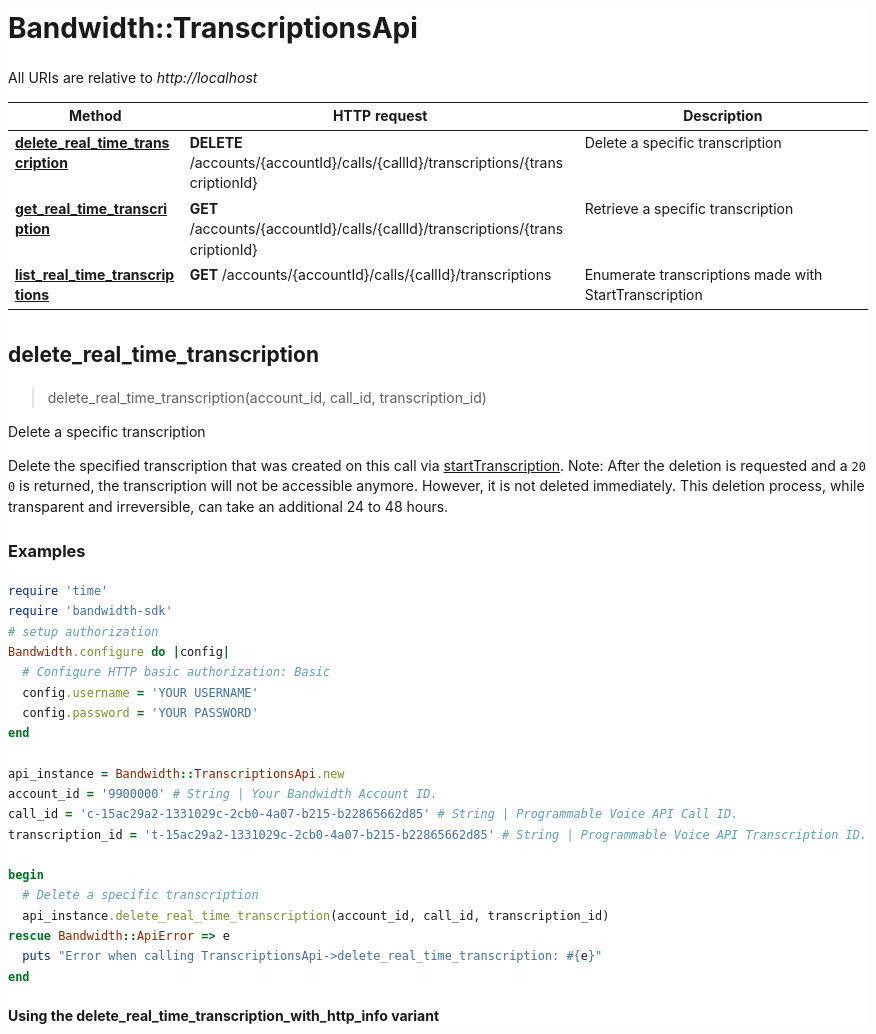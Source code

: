 # Bandwidth::TranscriptionsApi

All URIs are relative to *http://localhost*

| Method | HTTP request | Description |
| ------ | ------------ | ----------- |
| [**delete_real_time_transcription**](TranscriptionsApi.md#delete_real_time_transcription) | **DELETE** /accounts/{accountId}/calls/{callId}/transcriptions/{transcriptionId} | Delete a specific transcription |
| [**get_real_time_transcription**](TranscriptionsApi.md#get_real_time_transcription) | **GET** /accounts/{accountId}/calls/{callId}/transcriptions/{transcriptionId} | Retrieve a specific transcription |
| [**list_real_time_transcriptions**](TranscriptionsApi.md#list_real_time_transcriptions) | **GET** /accounts/{accountId}/calls/{callId}/transcriptions | Enumerate transcriptions made with StartTranscription |


## delete_real_time_transcription

> delete_real_time_transcription(account_id, call_id, transcription_id)

Delete a specific transcription

Delete the specified transcription that was created on this call via [startTranscription](/docs/voice/bxml/startTranscription).  Note: After the deletion is requested and a `200` is returned, the transcription will not be accessible anymore. However, it is not deleted immediately. This deletion process, while transparent and irreversible, can take an additional 24 to 48 hours.

### Examples

```ruby
require 'time'
require 'bandwidth-sdk'
# setup authorization
Bandwidth.configure do |config|
  # Configure HTTP basic authorization: Basic
  config.username = 'YOUR USERNAME'
  config.password = 'YOUR PASSWORD'
end

api_instance = Bandwidth::TranscriptionsApi.new
account_id = '9900000' # String | Your Bandwidth Account ID.
call_id = 'c-15ac29a2-1331029c-2cb0-4a07-b215-b22865662d85' # String | Programmable Voice API Call ID.
transcription_id = 't-15ac29a2-1331029c-2cb0-4a07-b215-b22865662d85' # String | Programmable Voice API Transcription ID.

begin
  # Delete a specific transcription
  api_instance.delete_real_time_transcription(account_id, call_id, transcription_id)
rescue Bandwidth::ApiError => e
  puts "Error when calling TranscriptionsApi->delete_real_time_transcription: #{e}"
end
```

#### Using the delete_real_time_transcription_with_http_info variant
